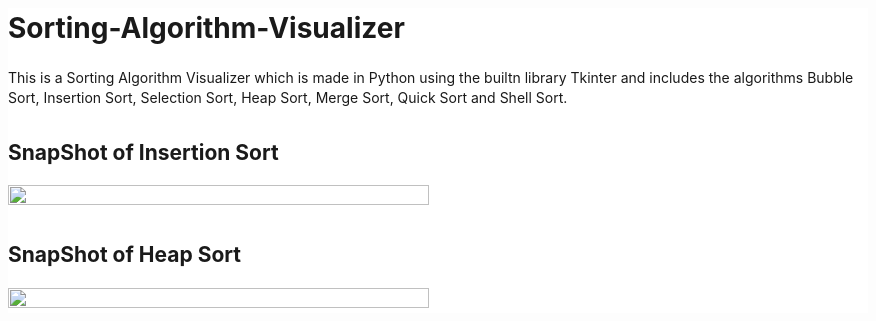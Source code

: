 # Sorting-Algorithm-Visualizer

This is a Sorting Algorithm Visualizer which is made in Python using the builtn library Tkinter and includes the algorithms Bubble Sort, Insertion Sort, Selection Sort, Heap Sort, Merge Sort, Quick Sort and Shell Sort.

<h2>SnapShot of Insertion Sort</h2>

<img src="https://github.com/Xeromola/Sorting-Algorithm-Visualizer/blob/main/Images/SAV-1.png" height="60%" width="70%">

<h2>SnapShot of Heap Sort</h2>

<img src="https://github.com/Xeromola/Sorting-Algorithm-Visualizer/blob/main/Images/SAV-2.png" height="60%" width="70%">
